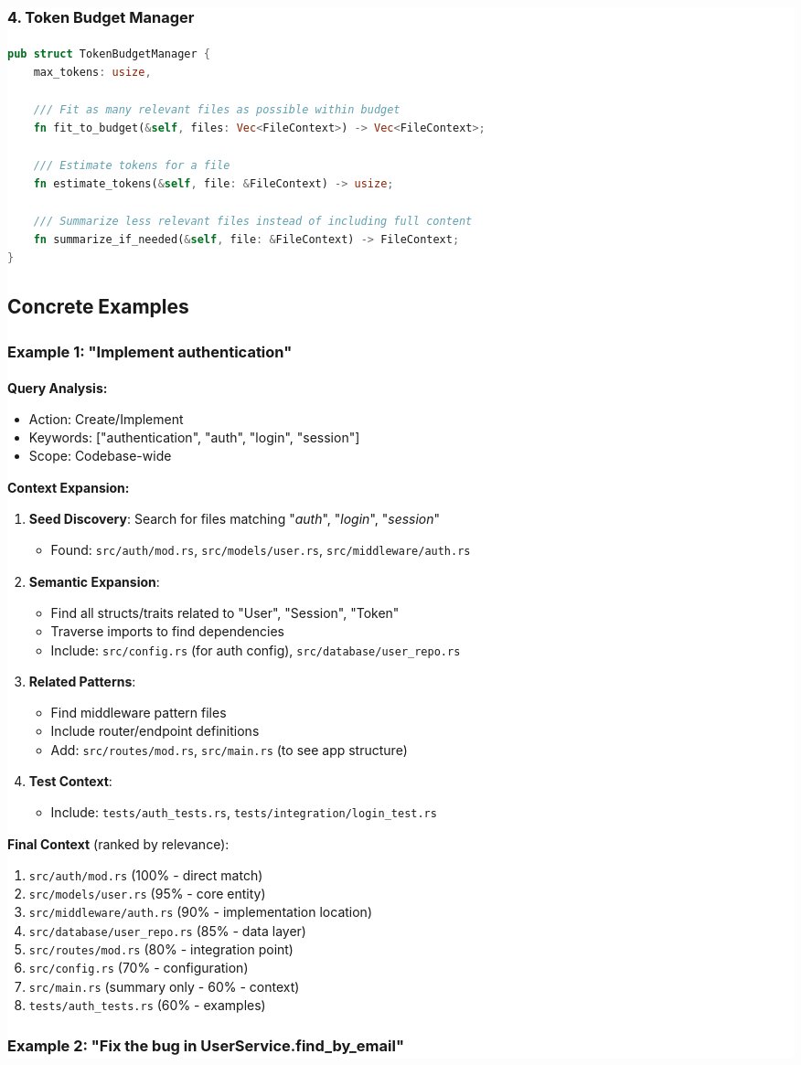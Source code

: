 ### 4. Token Budget Manager
```rust
pub struct TokenBudgetManager {
    max_tokens: usize,
    
    /// Fit as many relevant files as possible within budget
    fn fit_to_budget(&self, files: Vec<FileContext>) -> Vec<FileContext>;
    
    /// Estimate tokens for a file
    fn estimate_tokens(&self, file: &FileContext) -> usize;
    
    /// Summarize less relevant files instead of including full content
    fn summarize_if_needed(&self, file: &FileContext) -> FileContext;
}
```

## Concrete Examples

### Example 1: "Implement authentication"

**Query Analysis:**
- Action: Create/Implement
- Keywords: ["authentication", "auth", "login", "session"]
- Scope: Codebase-wide

**Context Expansion:**
1. **Seed Discovery**: Search for files matching "*auth*", "*login*", "*session*"
   - Found: `src/auth/mod.rs`, `src/models/user.rs`, `src/middleware/auth.rs`

2. **Semantic Expansion**: 
   - Find all structs/traits related to "User", "Session", "Token"
   - Traverse imports to find dependencies
   - Include: `src/config.rs` (for auth config), `src/database/user_repo.rs`

3. **Related Patterns**:
   - Find middleware pattern files
   - Include router/endpoint definitions
   - Add: `src/routes/mod.rs`, `src/main.rs` (to see app structure)

4. **Test Context**:
   - Include: `tests/auth_tests.rs`, `tests/integration/login_test.rs`

**Final Context** (ranked by relevance):
1. `src/auth/mod.rs` (100% - direct match)
2. `src/models/user.rs` (95% - core entity)
3. `src/middleware/auth.rs` (90% - implementation location)
4. `src/database/user_repo.rs` (85% - data layer)
5. `src/routes/mod.rs` (80% - integration point)
6. `src/config.rs` (70% - configuration)
7. `src/main.rs` (summary only - 60% - context)
8. `tests/auth_tests.rs` (60% - examples)

### Example 2: "Fix the bug in UserService.find_by_email"
